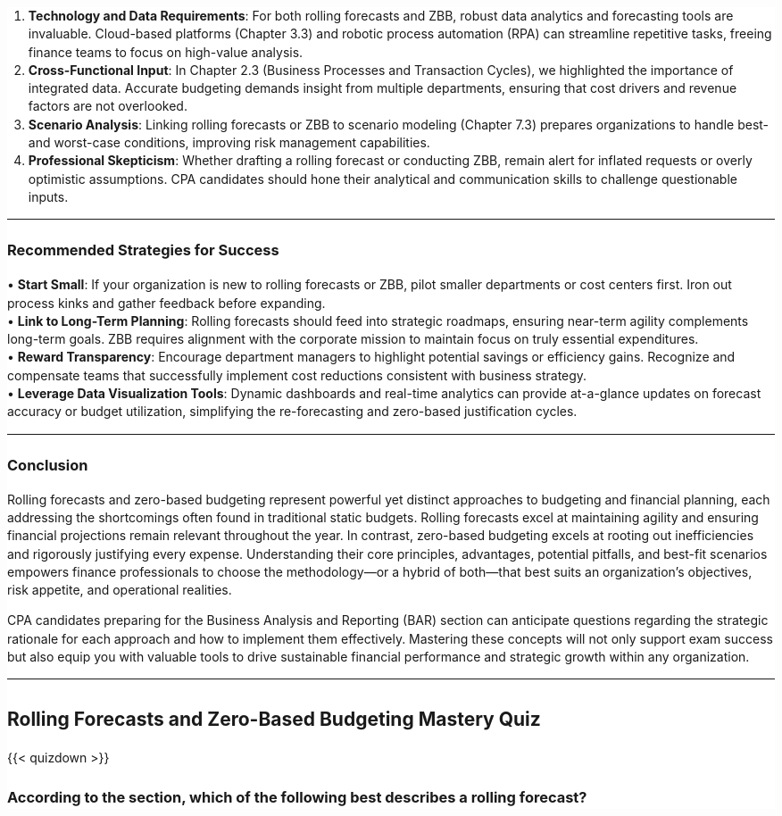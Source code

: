 1. **Technology and Data Requirements**: For both rolling forecasts and ZBB, robust data analytics and forecasting tools are invaluable. Cloud-based platforms (Chapter 3.3) and robotic process automation (RPA) can streamline repetitive tasks, freeing finance teams to focus on high-value analysis.  
2. **Cross-Functional Input**: In Chapter 2.3 (Business Processes and Transaction Cycles), we highlighted the importance of integrated data. Accurate budgeting demands insight from multiple departments, ensuring that cost drivers and revenue factors are not overlooked.  
3. **Scenario Analysis**: Linking rolling forecasts or ZBB to scenario modeling (Chapter 7.3) prepares organizations to handle best- and worst-case conditions, improving risk management capabilities.  
4. **Professional Skepticism**: Whether drafting a rolling forecast or conducting ZBB, remain alert for inflated requests or overly optimistic assumptions. CPA candidates should hone their analytical and communication skills to challenge questionable inputs.

--------------------------------------------------------------------------------

### Recommended Strategies for Success

• **Start Small**: If your organization is new to rolling forecasts or ZBB, pilot smaller departments or cost centers first. Iron out process kinks and gather feedback before expanding.  
• **Link to Long-Term Planning**: Rolling forecasts should feed into strategic roadmaps, ensuring near-term agility complements long-term goals. ZBB requires alignment with the corporate mission to maintain focus on truly essential expenditures.  
• **Reward Transparency**: Encourage department managers to highlight potential savings or efficiency gains. Recognize and compensate teams that successfully implement cost reductions consistent with business strategy.  
• **Leverage Data Visualization Tools**: Dynamic dashboards and real-time analytics can provide at-a-glance updates on forecast accuracy or budget utilization, simplifying the re-forecasting and zero-based justification cycles.

--------------------------------------------------------------------------------

### Conclusion

Rolling forecasts and zero-based budgeting represent powerful yet distinct approaches to budgeting and financial planning, each addressing the shortcomings often found in traditional static budgets. Rolling forecasts excel at maintaining agility and ensuring financial projections remain relevant throughout the year. In contrast, zero-based budgeting excels at rooting out inefficiencies and rigorously justifying every expense. Understanding their core principles, advantages, potential pitfalls, and best-fit scenarios empowers finance professionals to choose the methodology—or a hybrid of both—that best suits an organization’s objectives, risk appetite, and operational realities.

CPA candidates preparing for the Business Analysis and Reporting (BAR) section can anticipate questions regarding the strategic rationale for each approach and how to implement them effectively. Mastering these concepts will not only support exam success but also equip you with valuable tools to drive sustainable financial performance and strategic growth within any organization.

--------------------------------------------------------------------------------

## Rolling Forecasts and Zero-Based Budgeting Mastery Quiz

{{< quizdown >}}

### According to the section, which of the following best describes a rolling forecast?
